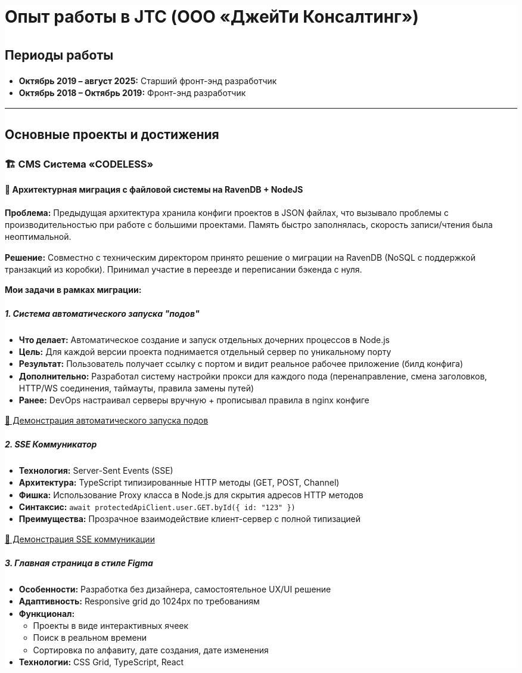 # Опыт работы в JTC (ООО «ДжейТи Консалтинг»)

## Периоды работы
- **Октябрь 2019 – август 2025:** Старший фронт-энд разработчик
- **Октябрь 2018 – Октябрь 2019:** Фронт-энд разработчик

---

## Основные проекты и достижения

### 🏗️ CMS Система «CODELESS»

#### 🔄 Архитектурная миграция с файловой системы на RavenDB + NodeJS

**Проблема:** Предыдущая архитектура хранила конфиги проектов в JSON файлах, что вызывало проблемы с производительностью при работе с большими проектами. Память быстро заполнялась, скорость записи/чтения была неоптимальной.

**Решение:** Совместно с техническим директором принято решение о миграции на RavenDB (NoSQL с поддержкой транзакций из коробки). Принимал участие в переезде и переписании бэкенда с нуля.

**Мои задачи в рамках миграции:**

##### 1. Система автоматического запуска "подов"
- **Что делает:** Автоматическое создание и запуск отдельных дочерних процессов в Node.js
- **Цель:** Для каждой версии проекта поднимается отдельный сервер по уникальному порту
- **Результат:** Пользователь получает ссылку с портом и видит реальное рабочее приложение (билд конфига)
- **Дополнительно:** Разработал систему настройки прокси для каждого пода (перенаправление, смена заголовков, HTTP/WS соединения, таймауты, правила замены путей)
- **Ранее:** DevOps настраивал серверы вручную + прописывал правила в nginx конфиге

[🎥 Демонстрация автоматического запуска подов](placeholder-link)

##### 2. SSE Коммуникатор
- **Технология:** Server-Sent Events (SSE)
- **Архитектура:** TypeScript типизированные HTTP методы (GET, POST, Channel)
- **Фишка:** Использование Proxy класса в Node.js для скрытия адресов HTTP методов
- **Синтаксис:** `await protectedApiClient.user.GET.byId({ id: "123" })`
- **Преимущества:** Прозрачное взаимодействие клиент-сервер с полной типизацией

[🎥 Демонстрация SSE коммуникации](placeholder-link)

##### 3. Главная страница в стиле Figma
- **Особенности:** Разработка без дизайнера, самостоятельное UX/UI решение
- **Адаптивность:** Responsive grid до 1024px по требованиям
- **Функционал:** 
  - Проекты в виде интерактивных ячеек
  - Поиск в реальном времени
  - Сортировка по алфавиту, дате создания, дате изменения
- **Технологии:** CSS Grid, TypeScript, React
